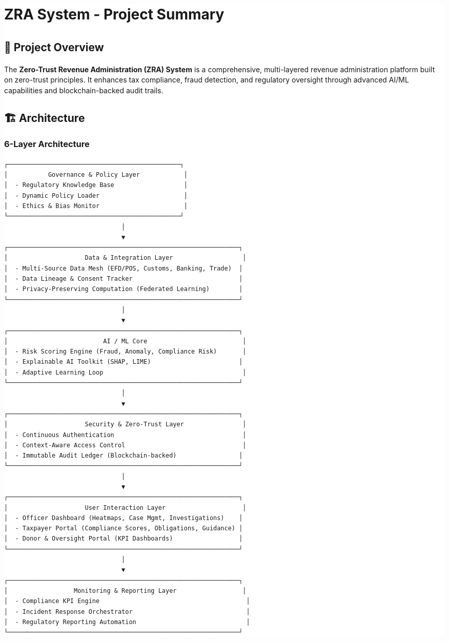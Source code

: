 # ZRA System - Project Summary

## 🎯 Project Overview
The **Zero-Trust Revenue Administration (ZRA) System** is a comprehensive, multi-layered revenue administration platform built on zero-trust principles. It enhances tax compliance, fraud detection, and regulatory oversight through advanced AI/ML capabilities and blockchain-backed audit trails.

## 🏗️ Architecture

### 6-Layer Architecture
```
┌───────────────────────────────────────────────┐
│           Governance & Policy Layer            │
│  - Regulatory Knowledge Base                   │
│  - Dynamic Policy Loader                       │
│  - Ethics & Bias Monitor                       │
└───────────────────────────────────────────────┘
                                │
                                ▼
┌───────────────────────────────────────────────────────────────┐
│                     Data & Integration Layer                   │
│  - Multi-Source Data Mesh (EFD/POS, Customs, Banking, Trade)  │
│  - Data Lineage & Consent Tracker                             │
│  - Privacy-Preserving Computation (Federated Learning)        │
└───────────────────────────────────────────────────────────────┘
                                │
                                ▼
┌───────────────────────────────────────────────────────────────┐
│                          AI / ML Core                          │
│  - Risk Scoring Engine (Fraud, Anomaly, Compliance Risk)       │
│  - Explainable AI Toolkit (SHAP, LIME)                        │
│  - Adaptive Learning Loop                                      │
└───────────────────────────────────────────────────────────────┘
                                │
                                ▼
┌───────────────────────────────────────────────────────────────┐
│                     Security & Zero-Trust Layer                │
│  - Continuous Authentication                                   │
│  - Context-Aware Access Control                                │
│  - Immutable Audit Ledger (Blockchain-backed)                 │
└───────────────────────────────────────────────────────────────┘
                                │
                                ▼
┌───────────────────────────────────────────────────────────────┐
│                     User Interaction Layer                     │
│  - Officer Dashboard (Heatmaps, Case Mgmt, Investigations)    │
│  - Taxpayer Portal (Compliance Scores, Obligations, Guidance) │
│  - Donor & Oversight Portal (KPI Dashboards)                  │
└───────────────────────────────────────────────────────────────┘
                                │
                                ▼
┌───────────────────────────────────────────────────────────────┐
│                  Monitoring & Reporting Layer                  │
│  - Compliance KPI Engine                                        │
│  - Incident Response Orchestrator                               │
│  - Regulatory Reporting Automation                              │
└───────────────────────────────────────────────────────────────┘
```
